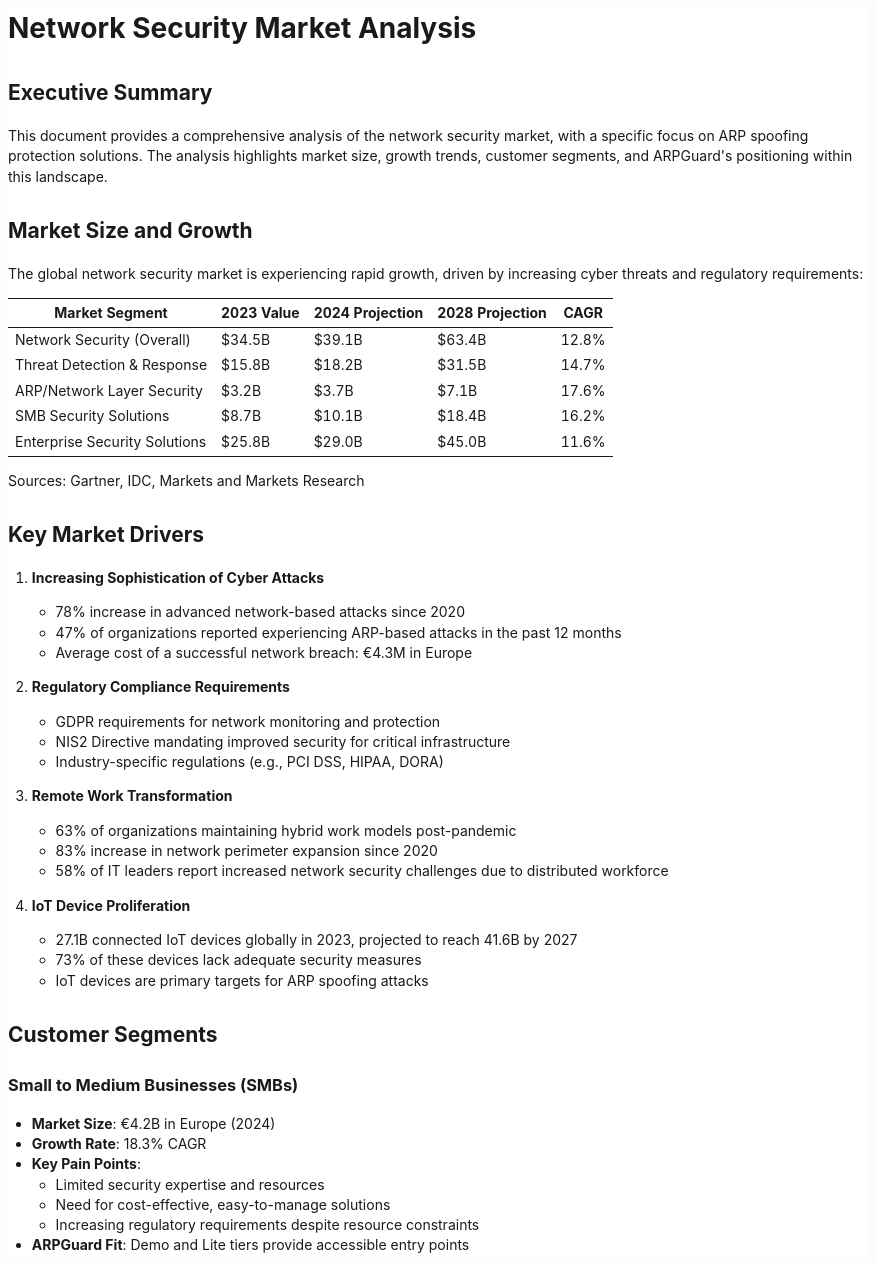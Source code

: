 # Network Security Market Analysis

## Executive Summary

This document provides a comprehensive analysis of the network security market, with a specific focus on ARP spoofing protection solutions. The analysis highlights market size, growth trends, customer segments, and ARPGuard's positioning within this landscape.

## Market Size and Growth

The global network security market is experiencing rapid growth, driven by increasing cyber threats and regulatory requirements:

| Market Segment | 2023 Value | 2024 Projection | 2028 Projection | CAGR |
|----------------|------------|-----------------|-----------------|------|
| Network Security (Overall) | $34.5B | $39.1B | $63.4B | 12.8% |
| Threat Detection & Response | $15.8B | $18.2B | $31.5B | 14.7% |
| ARP/Network Layer Security | $3.2B | $3.7B | $7.1B | 17.6% |
| SMB Security Solutions | $8.7B | $10.1B | $18.4B | 16.2% |
| Enterprise Security Solutions | $25.8B | $29.0B | $45.0B | 11.6% |

Sources: Gartner, IDC, Markets and Markets Research

## Key Market Drivers

1. **Increasing Sophistication of Cyber Attacks**
   - 78% increase in advanced network-based attacks since 2020
   - 47% of organizations reported experiencing ARP-based attacks in the past 12 months
   - Average cost of a successful network breach: €4.3M in Europe

2. **Regulatory Compliance Requirements**
   - GDPR requirements for network monitoring and protection
   - NIS2 Directive mandating improved security for critical infrastructure
   - Industry-specific regulations (e.g., PCI DSS, HIPAA, DORA)

3. **Remote Work Transformation**
   - 63% of organizations maintaining hybrid work models post-pandemic
   - 83% increase in network perimeter expansion since 2020
   - 58% of IT leaders report increased network security challenges due to distributed workforce

4. **IoT Device Proliferation**
   - 27.1B connected IoT devices globally in 2023, projected to reach 41.6B by 2027
   - 73% of these devices lack adequate security measures
   - IoT devices are primary targets for ARP spoofing attacks

## Customer Segments

### Small to Medium Businesses (SMBs)
- **Market Size**: €4.2B in Europe (2024)
- **Growth Rate**: 18.3% CAGR
- **Key Pain Points**:
  - Limited security expertise and resources
  - Need for cost-effective, easy-to-manage solutions
  - Increasing regulatory requirements despite resource constraints
- **ARPGuard Fit**: Demo and Lite tiers provide accessible entry points
